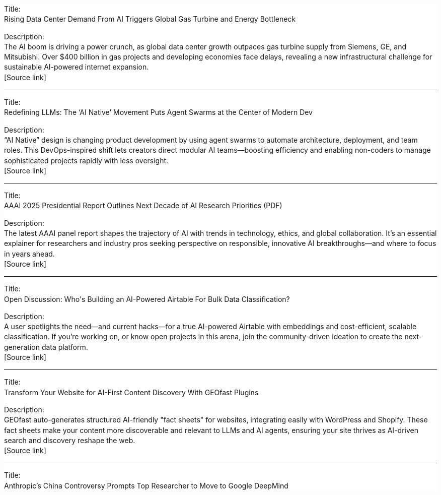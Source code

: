 
Title:  
Rising Data Center Demand From AI Triggers Global Gas Turbine and Energy Bottleneck

Description:  
The AI boom is driving a power crunch, as global data center growth outpaces gas turbine supply from Siemens, GE, and Mitsubishi. Over $400 billion in gas projects and developing economies face delays, revealing a new infrastructural challenge for sustainable AI-powered internet expansion.  
[Source link]

---

Title:  
Redefining LLMs: The ‘AI Native’ Movement Puts Agent Swarms at the Center of Modern Dev

Description:  
“AI Native” design is changing product development by using agent swarms to automate architecture, deployment, and team roles. This DevOps-inspired shift lets creators direct modular AI teams—boosting efficiency and enabling non-coders to manage sophisticated projects rapidly with less oversight.  
[Source link]

---

Title:  
AAAI 2025 Presidential Report Outlines Next Decade of AI Research Priorities (PDF)

Description:  
The latest AAAI panel report shapes the trajectory of AI with trends in technology, ethics, and global collaboration. It’s an essential explainer for researchers and industry pros seeking perspective on responsible, innovative AI breakthroughs—and where to focus in years ahead.  
[Source link]

---

Title:  
Open Discussion: Who's Building an AI-Powered Airtable For Bulk Data Classification?

Description:  
A user spotlights the need—and current hacks—for a true AI-powered Airtable with embeddings and cost-efficient, scalable classification. If you’re working on, or know open projects in this arena, join the community-driven ideation to create the next-generation data platform.  
[Source link]

---

Title:  
Transform Your Website for AI-First Content Discovery With GEOfast Plugins

Description:  
GEOfast auto-generates structured AI-friendly "fact sheets" for websites, integrating easily with WordPress and Shopify. These fact sheets make your content more discoverable and relevant to LLMs and AI agents, ensuring your site thrives as AI-driven search and discovery reshape the web.  
[Source link]

---

Title:  
Anthropic’s China Controversy Prompts Top Researcher to Move to Google DeepMind
